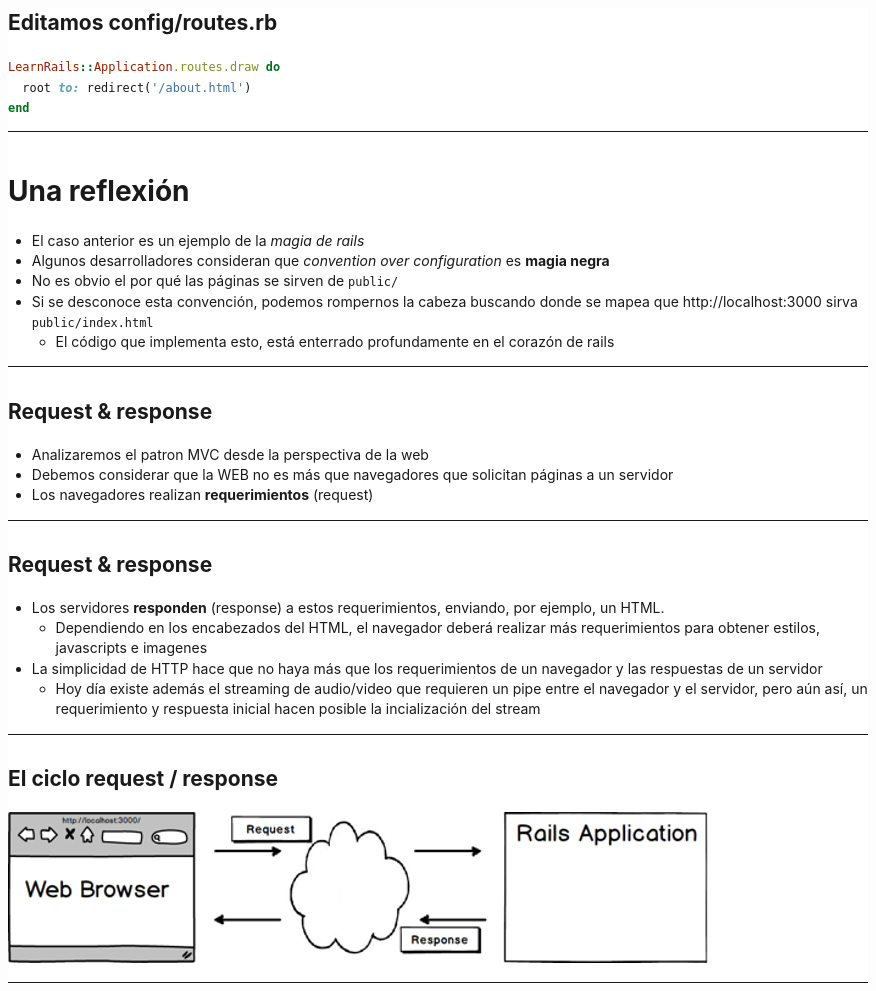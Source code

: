 ## Editamos config/routes.rb

```ruby
LearnRails::Application.routes.draw do
  root to: redirect('/about.html')
end
```

---
# Una reflexión
* El caso anterior es un ejemplo de la *magia de rails* 
* Algunos desarrolladores consideran que *convention over configuration* es
  **magia negra**
* No es obvio el por qué las páginas se sirven de `public/`
* Si se desconoce esta convención, podemos rompernos la cabeza buscando donde se
  mapea que http://localhost:3000 sirva `public/index.html`
	* El código que implementa esto, está enterrado profundamente en el corazón de
	  rails
---
## Request & response
* Analizaremos el patron MVC desde la perspectiva de la web
* Debemos considerar que la WEB no es más que navegadores que solicitan páginas
  a un servidor
* Los navegadores realizan **requerimientos** (request)
---
## Request & response
* Los servidores **responden** (response) a estos requerimientos, enviando, por ejemplo, un
  HTML.
  * Dependiendo en los encabezados del HTML, el navegador deberá realizar más
    requerimientos para obtener estilos, javascripts e imagenes
* La simplicidad de HTTP hace que no haya más que los requerimientos de un
  navegador y las respuestas de un servidor
  * Hoy día existe además el streaming de audio/video que requieren un pipe
    entre el navegador y el servidor, pero aún así, un requerimiento y respuesta inicial 
    hacen posible la incialización del stream

---
## El ciclo request / response

![request repsonse](images/16/02-request-response.png)

---